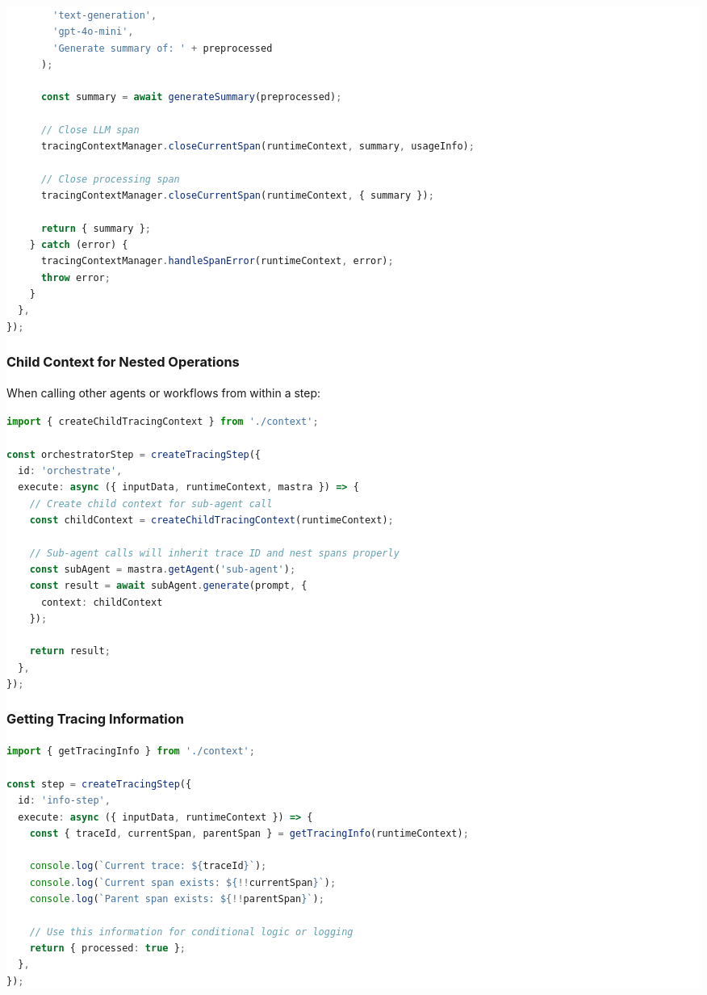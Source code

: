 ```typescript
        'text-generation',
        'gpt-4o-mini',
        'Generate summary of: ' + preprocessed
      );

      const summary = await generateSummary(preprocessed);
      
      // Close LLM span
      tracingContextManager.closeCurrentSpan(runtimeContext, summary, usageInfo);
      
      // Close processing span
      tracingContextManager.closeCurrentSpan(runtimeContext, { summary });
      
      return { summary };
    } catch (error) {
      tracingContextManager.handleSpanError(runtimeContext, error);
      throw error;
    }
  },
});
```

### Child Context for Nested Operations

When calling other agents or workflows from within a step:

```typescript
import { createChildTracingContext } from './context';

const orchestratorStep = createTracingStep({
  id: 'orchestrate',
  execute: async ({ inputData, runtimeContext, mastra }) => {
    // Create child context for sub-agent call
    const childContext = createChildTracingContext(runtimeContext);
    
    // Sub-agent calls will inherit trace ID and nest spans properly
    const subAgent = mastra.getAgent('sub-agent');
    const result = await subAgent.generate(prompt, { 
      context: childContext 
    });
    
    return result;
  },
});
```

### Getting Tracing Information

```typescript
import { getTracingInfo } from './context';

const step = createTracingStep({
  id: 'info-step',
  execute: async ({ inputData, runtimeContext }) => {
    const { traceId, currentSpan, parentSpan } = getTracingInfo(runtimeContext);
    
    console.log(`Current trace: ${traceId}`);
    console.log(`Current span exists: ${!!currentSpan}`);
    console.log(`Parent span exists: ${!!parentSpan}`);
    
    // Use this information for conditional logic or logging
    return { processed: true };
  },
});
```